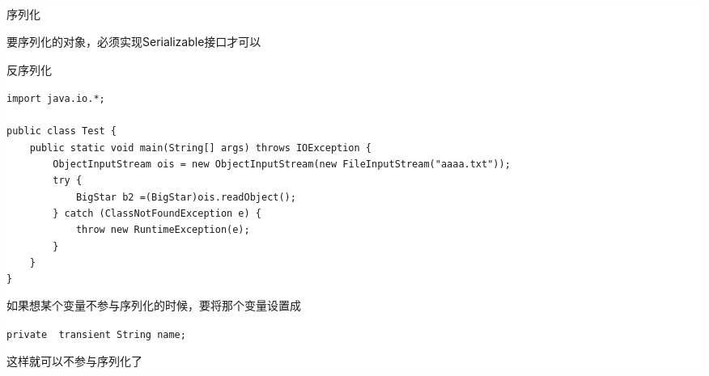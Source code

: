 序列化

要序列化的对象，必须实现Serializable接口才可以

反序列化

```
import java.io.*;

public class Test {
    public static void main(String[] args) throws IOException {
        ObjectInputStream ois = new ObjectInputStream(new FileInputStream("aaaa.txt"));
        try {
            BigStar b2 =(BigStar)ois.readObject();
        } catch (ClassNotFoundException e) {
            throw new RuntimeException(e);
        }
    }
}
```

如果想某个变量不参与序列化的时候，要将那个变量设置成

```
private  transient String name;
```

这样就可以不参与序列化了
